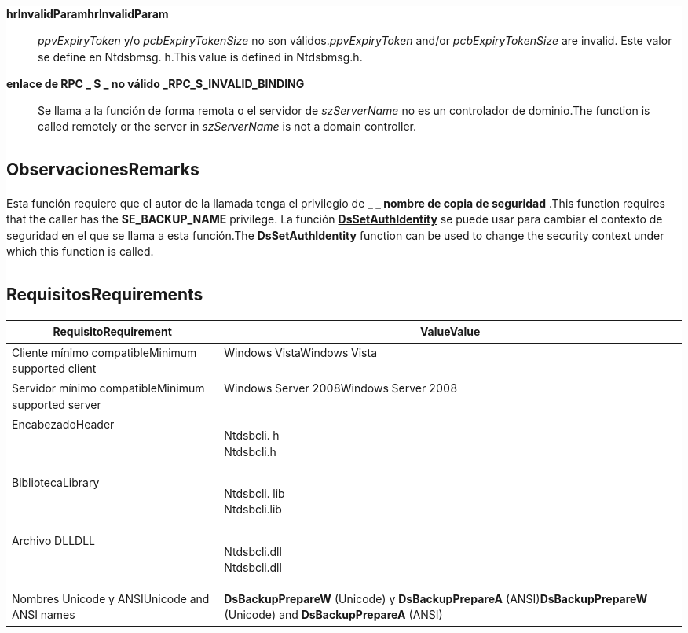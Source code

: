</dd> <dt>

<span data-ttu-id="a3632-158">**hrInvalidParam**</span><span class="sxs-lookup"><span data-stu-id="a3632-158">**hrInvalidParam**</span></span>
</dt> <dd>

<span data-ttu-id="a3632-159">*ppvExpiryToken* y/o *pcbExpiryTokenSize* no son válidos.</span><span class="sxs-lookup"><span data-stu-id="a3632-159">*ppvExpiryToken* and/or *pcbExpiryTokenSize* are invalid.</span></span> <span data-ttu-id="a3632-160">Este valor se define en Ntdsbmsg. h.</span><span class="sxs-lookup"><span data-stu-id="a3632-160">This value is defined in Ntdsbmsg.h.</span></span>

</dd> <dt>

<span data-ttu-id="a3632-161">**enlace de RPC \_ S \_ no válido \_**</span><span class="sxs-lookup"><span data-stu-id="a3632-161">**RPC\_S\_INVALID\_BINDING**</span></span>
</dt> <dd>

<span data-ttu-id="a3632-162">Se llama a la función de forma remota o el servidor de *szServerName* no es un controlador de dominio.</span><span class="sxs-lookup"><span data-stu-id="a3632-162">The function is called remotely or the server in *szServerName* is not a domain controller.</span></span>

</dd> </dl>

## <a name="remarks"></a><span data-ttu-id="a3632-163">Observaciones</span><span class="sxs-lookup"><span data-stu-id="a3632-163">Remarks</span></span>

<span data-ttu-id="a3632-164">Esta función requiere que el autor de la llamada tenga el privilegio de **\_ \_ nombre de copia de seguridad** .</span><span class="sxs-lookup"><span data-stu-id="a3632-164">This function requires that the caller has the **SE\_BACKUP\_NAME** privilege.</span></span> <span data-ttu-id="a3632-165">La función [**DsSetAuthIdentity**](dssetauthidentity.md) se puede usar para cambiar el contexto de seguridad en el que se llama a esta función.</span><span class="sxs-lookup"><span data-stu-id="a3632-165">The [**DsSetAuthIdentity**](dssetauthidentity.md) function can be used to change the security context under which this function is called.</span></span>

## <a name="requirements"></a><span data-ttu-id="a3632-166">Requisitos</span><span class="sxs-lookup"><span data-stu-id="a3632-166">Requirements</span></span>



| <span data-ttu-id="a3632-167">Requisito</span><span class="sxs-lookup"><span data-stu-id="a3632-167">Requirement</span></span> | <span data-ttu-id="a3632-168">Value</span><span class="sxs-lookup"><span data-stu-id="a3632-168">Value</span></span> |
|-------------------------------------|-----------------------------------------------------------------------------------------|
| <span data-ttu-id="a3632-169">Cliente mínimo compatible</span><span class="sxs-lookup"><span data-stu-id="a3632-169">Minimum supported client</span></span><br/> | <span data-ttu-id="a3632-170">Windows Vista</span><span class="sxs-lookup"><span data-stu-id="a3632-170">Windows Vista</span></span><br/>                                                                |
| <span data-ttu-id="a3632-171">Servidor mínimo compatible</span><span class="sxs-lookup"><span data-stu-id="a3632-171">Minimum supported server</span></span><br/> | <span data-ttu-id="a3632-172">Windows Server 2008</span><span class="sxs-lookup"><span data-stu-id="a3632-172">Windows Server 2008</span></span><br/>                                                          |
| <span data-ttu-id="a3632-173">Encabezado</span><span class="sxs-lookup"><span data-stu-id="a3632-173">Header</span></span><br/>                   | <dl> <span data-ttu-id="a3632-174"><dt>Ntdsbcli. h</dt></span><span class="sxs-lookup"><span data-stu-id="a3632-174"><dt>Ntdsbcli.h</dt></span></span> </dl>   |
| <span data-ttu-id="a3632-175">Biblioteca</span><span class="sxs-lookup"><span data-stu-id="a3632-175">Library</span></span><br/>                  | <dl> <span data-ttu-id="a3632-176"><dt>Ntdsbcli. lib</dt></span><span class="sxs-lookup"><span data-stu-id="a3632-176"><dt>Ntdsbcli.lib</dt></span></span> </dl> |
| <span data-ttu-id="a3632-177">Archivo DLL</span><span class="sxs-lookup"><span data-stu-id="a3632-177">DLL</span></span><br/>                      | <dl> <span data-ttu-id="a3632-178"><dt>Ntdsbcli.dll</dt></span><span class="sxs-lookup"><span data-stu-id="a3632-178"><dt>Ntdsbcli.dll</dt></span></span> </dl> |
| <span data-ttu-id="a3632-179">Nombres Unicode y ANSI</span><span class="sxs-lookup"><span data-stu-id="a3632-179">Unicode and ANSI names</span></span><br/>   | <span data-ttu-id="a3632-180">**DsBackupPrepareW** (Unicode) y **DsBackupPrepareA** (ANSI)</span><span class="sxs-lookup"><span data-stu-id="a3632-180">**DsBackupPrepareW** (Unicode) and **DsBackupPrepareA** (ANSI)</span></span><br/>               |

